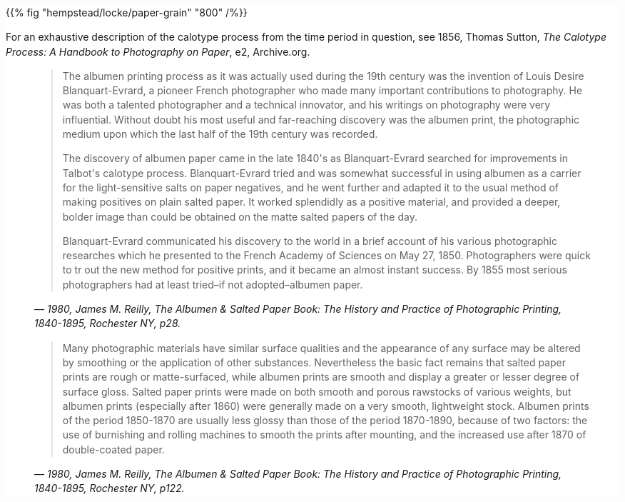 {{% fig "hempstead/locke/paper-grain" "800" /%}}

For an exhaustive description of the calotype process from the time period in question, see  1856, Thomas Sutton, *The Calotype Process: A Handbook to Photography on Paper*, e2, Archive.org.

<figure>

> The albumen printing process as it was actually used during the 19th century was the invention of Louis Desire Blanquart-Evrard, a pioneer French photographer who made many important contributions to photography. He was both a talented photographer and a technical innovator, and his writings on photography were very influential. Without doubt his most useful and far-reaching discovery was the albumen print, the photographic medium upon which the last half of the 19th century was recorded.
>
> The discovery of albumen paper came in the late 1840's as Blanquart-Evrard searched for improvements in Talbot's calotype process. Blanquart-Evrard tried and was somewhat successful in using albumen as a carrier for the light-sensitive salts on paper negatives, and he went further and adapted it to the usual method of making positives on plain salted paper. It worked splendidly as a positive material, and provided a deeper, bolder image than could be obtained on the matte salted papers of the day.
>
> Blanquart-Evrard communicated his discovery to the world in a brief account of his various photographic researches which he presented to the French Academy of Sciences on May 27, 1850. Photographers were quick to tr out the new method for positive prints, and it became an almost instant success. By 1855 most serious photographers had at least tried–if not adopted–albumen paper.

<figcaption>
<cite>  

—  1980, James M. Reilly, *The Albumen & Salted Paper Book: The History and Practice of Photographic Printing, 1840-1895*, Rochester NY, p28.

</cite> 
</figcaption>   
</figure>

<figure>

> Many photographic materials have similar surface qualities and the appearance of any surface may be altered by smoothing or the application of other substances. Nevertheless the basic fact remains that salted paper prints are rough or matte-surfaced, while albumen prints are smooth and display a greater or lesser degree of surface gloss. Salted paper prints were made on both smooth and porous rawstocks of various weights, but albumen prints (especially after 1860) were generally made on a very smooth, lightweight stock. Albumen prints of the period 1850-1870 are usually less glossy than those of the period 1870-1890, because of two factors: the use of burnishing and rolling machines to smooth the prints after mounting, and the increased use after 1870 of double-coated paper.

<figcaption>
<cite>  

—  1980, James M. Reilly, *The Albumen & Salted Paper Book: The History and Practice of Photographic Printing, 1840-1895*, Rochester NY, p122.

</cite> 
</figcaption>   

</figure>
